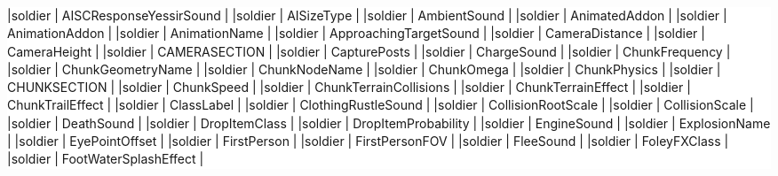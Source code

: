 |soldier | AISCResponseYessirSound |
|soldier | AISizeType |
|soldier | AmbientSound |
|soldier | AnimatedAddon |
|soldier | AnimationAddon |
|soldier | AnimationName |
|soldier | ApproachingTargetSound |
|soldier | CameraDistance |
|soldier | CameraHeight |
|soldier | CAMERASECTION |
|soldier | CapturePosts |
|soldier | ChargeSound |
|soldier | ChunkFrequency |
|soldier | ChunkGeometryName |
|soldier | ChunkNodeName |
|soldier | ChunkOmega |
|soldier | ChunkPhysics |
|soldier | CHUNKSECTION |
|soldier | ChunkSpeed |
|soldier | ChunkTerrainCollisions |
|soldier | ChunkTerrainEffect |
|soldier | ChunkTrailEffect |
|soldier | ClassLabel |
|soldier | ClothingRustleSound |
|soldier | CollisionRootScale |
|soldier | CollisionScale |
|soldier | DeathSound |
|soldier | DropItemClass |
|soldier | DropItemProbability |
|soldier | EngineSound |
|soldier | ExplosionName |
|soldier | EyePointOffset |
|soldier | FirstPerson |
|soldier | FirstPersonFOV |
|soldier | FleeSound |
|soldier | FoleyFXClass |
|soldier | FootWaterSplashEffect |